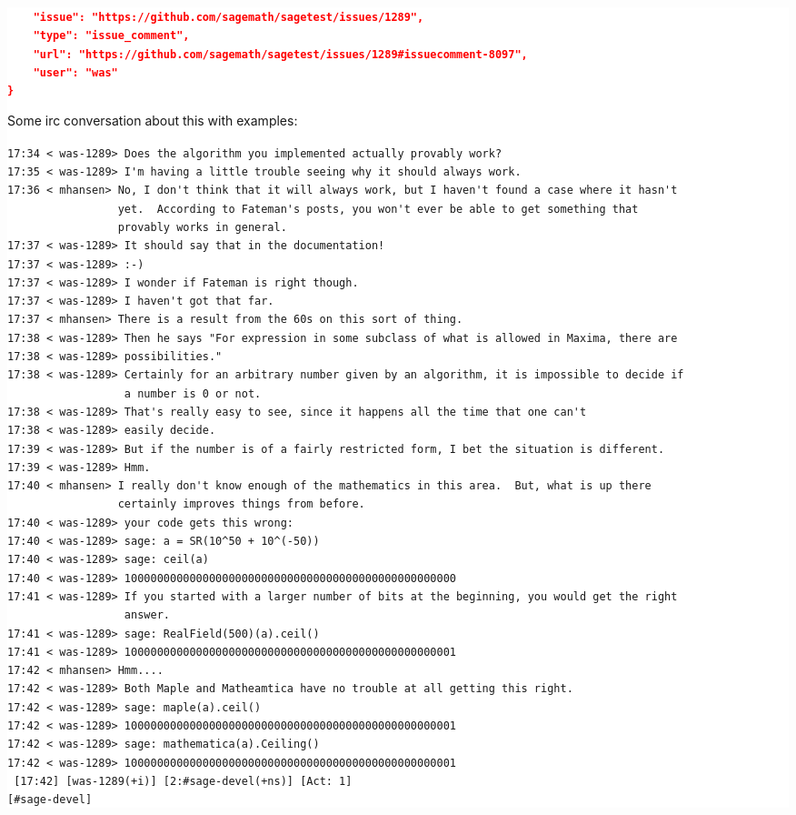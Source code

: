 ```json
    "issue": "https://github.com/sagemath/sagetest/issues/1289",
    "type": "issue_comment",
    "url": "https://github.com/sagemath/sagetest/issues/1289#issuecomment-8097",
    "user": "was"
}
```

Some irc conversation about this with examples:

```
17:34 < was-1289> Does the algorithm you implemented actually provably work?
17:35 < was-1289> I'm having a little trouble seeing why it should always work.
17:36 < mhansen> No, I don't think that it will always work, but I haven't found a case where it hasn't 
                 yet.  According to Fateman's posts, you won't ever be able to get something that 
                 provably works in general.
17:37 < was-1289> It should say that in the documentation!
17:37 < was-1289> :-)
17:37 < was-1289> I wonder if Fateman is right though.
17:37 < was-1289> I haven't got that far.
17:37 < mhansen> There is a result from the 60s on this sort of thing.
17:38 < was-1289> Then he says "For expression in some subclass of what is allowed in Maxima, there are
17:38 < was-1289> possibilities."
17:38 < was-1289> Certainly for an arbitrary number given by an algorithm, it is impossible to decide if 
                  a number is 0 or not.
17:38 < was-1289> That's really easy to see, since it happens all the time that one can't
17:38 < was-1289> easily decide.
17:39 < was-1289> But if the number is of a fairly restricted form, I bet the situation is different.
17:39 < was-1289> Hmm.
17:40 < mhansen> I really don't know enough of the mathematics in this area.  But, what is up there 
                 certainly improves things from before.
17:40 < was-1289> your code gets this wrong:
17:40 < was-1289> sage: a = SR(10^50 + 10^(-50))
17:40 < was-1289> sage: ceil(a)
17:40 < was-1289> 100000000000000000000000000000000000000000000000000
17:41 < was-1289> If you started with a larger number of bits at the beginning, you would get the right 
                  answer.
17:41 < was-1289> sage: RealField(500)(a).ceil()
17:41 < was-1289> 100000000000000000000000000000000000000000000000001
17:42 < mhansen> Hmm....
17:42 < was-1289> Both Maple and Matheamtica have no trouble at all getting this right.
17:42 < was-1289> sage: maple(a).ceil()
17:42 < was-1289> 100000000000000000000000000000000000000000000000001
17:42 < was-1289> sage: mathematica(a).Ceiling()
17:42 < was-1289> 100000000000000000000000000000000000000000000000001
 [17:42] [was-1289(+i)] [2:#sage-devel(+ns)] [Act: 1]                                                    
[#sage-devel] 
```
